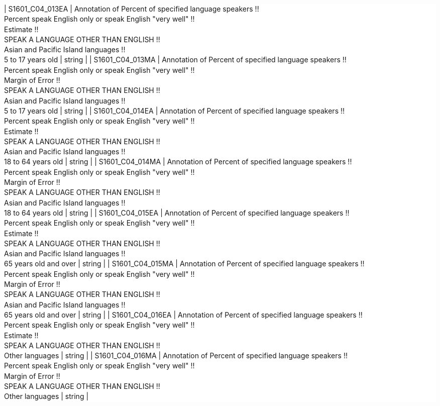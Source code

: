 | S1601_C04_013EA | Annotation of Percent of specified language speakers !!<br>Percent speak English only or speak English &quot;very well&quot; !!<br>Estimate !!<br>SPEAK A LANGUAGE OTHER THAN ENGLISH !!<br>Asian and Pacific Island languages !!<br>5 to 17 years old | string |
| S1601_C04_013MA | Annotation of Percent of specified language speakers !!<br>Percent speak English only or speak English &quot;very well&quot; !!<br>Margin of Error !!<br>SPEAK A LANGUAGE OTHER THAN ENGLISH !!<br>Asian and Pacific Island languages !!<br>5 to 17 years old | string |
| S1601_C04_014EA | Annotation of Percent of specified language speakers !!<br>Percent speak English only or speak English &quot;very well&quot; !!<br>Estimate !!<br>SPEAK A LANGUAGE OTHER THAN ENGLISH !!<br>Asian and Pacific Island languages !!<br>18 to 64 years old | string |
| S1601_C04_014MA | Annotation of Percent of specified language speakers !!<br>Percent speak English only or speak English &quot;very well&quot; !!<br>Margin of Error !!<br>SPEAK A LANGUAGE OTHER THAN ENGLISH !!<br>Asian and Pacific Island languages !!<br>18 to 64 years old | string |
| S1601_C04_015EA | Annotation of Percent of specified language speakers !!<br>Percent speak English only or speak English &quot;very well&quot; !!<br>Estimate !!<br>SPEAK A LANGUAGE OTHER THAN ENGLISH !!<br>Asian and Pacific Island languages !!<br>65 years old and over | string |
| S1601_C04_015MA | Annotation of Percent of specified language speakers !!<br>Percent speak English only or speak English &quot;very well&quot; !!<br>Margin of Error !!<br>SPEAK A LANGUAGE OTHER THAN ENGLISH !!<br>Asian and Pacific Island languages !!<br>65 years old and over | string |
| S1601_C04_016EA | Annotation of Percent of specified language speakers !!<br>Percent speak English only or speak English &quot;very well&quot; !!<br>Estimate !!<br>SPEAK A LANGUAGE OTHER THAN ENGLISH !!<br>Other languages | string |
| S1601_C04_016MA | Annotation of Percent of specified language speakers !!<br>Percent speak English only or speak English &quot;very well&quot; !!<br>Margin of Error !!<br>SPEAK A LANGUAGE OTHER THAN ENGLISH !!<br>Other languages | string |
